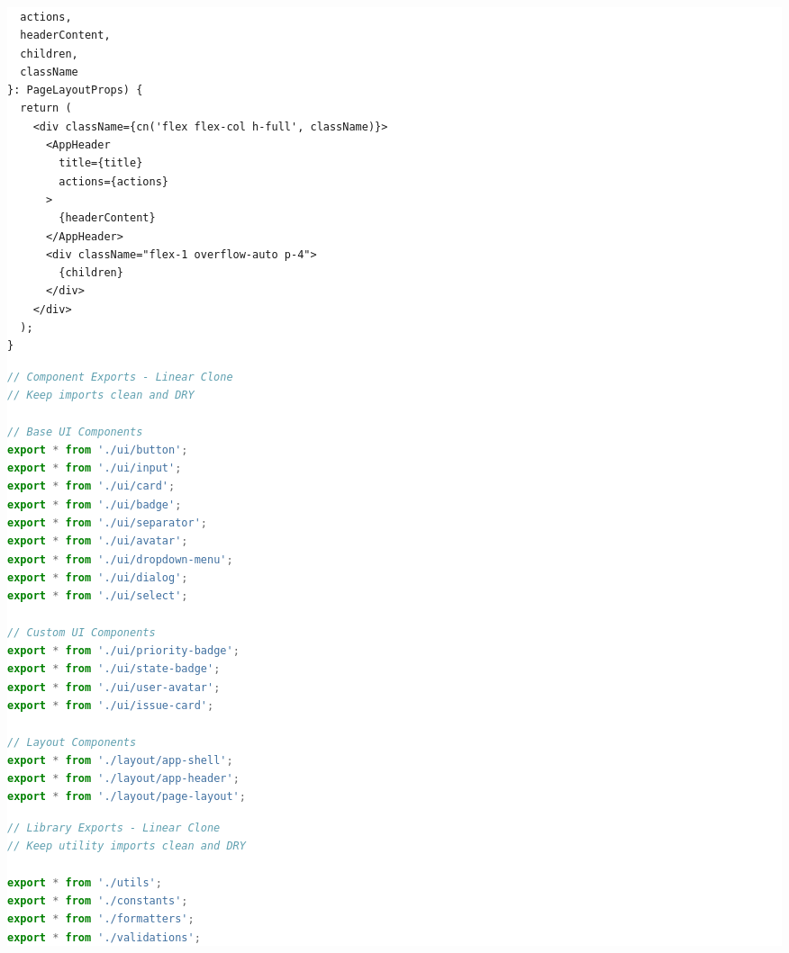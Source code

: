 ```typescriptreact
  actions, 
  headerContent, 
  children, 
  className 
}: PageLayoutProps) {
  return (
    <div className={cn('flex flex-col h-full', className)}>
      <AppHeader 
        title={title} 
        actions={actions}
      >
        {headerContent}
      </AppHeader>
      <div className="flex-1 overflow-auto p-4">
        {children}
      </div>
    </div>
  );
}
```

```typescript
// Component Exports - Linear Clone
// Keep imports clean and DRY

// Base UI Components
export * from './ui/button';
export * from './ui/input';
export * from './ui/card';
export * from './ui/badge';
export * from './ui/separator';
export * from './ui/avatar';
export * from './ui/dropdown-menu';
export * from './ui/dialog';
export * from './ui/select';

// Custom UI Components
export * from './ui/priority-badge';
export * from './ui/state-badge';
export * from './ui/user-avatar';
export * from './ui/issue-card';

// Layout Components
export * from './layout/app-shell';
export * from './layout/app-header';
export * from './layout/page-layout';
```

```typescript
// Library Exports - Linear Clone
// Keep utility imports clean and DRY

export * from './utils';
export * from './constants';
export * from './formatters';
export * from './validations';
```
